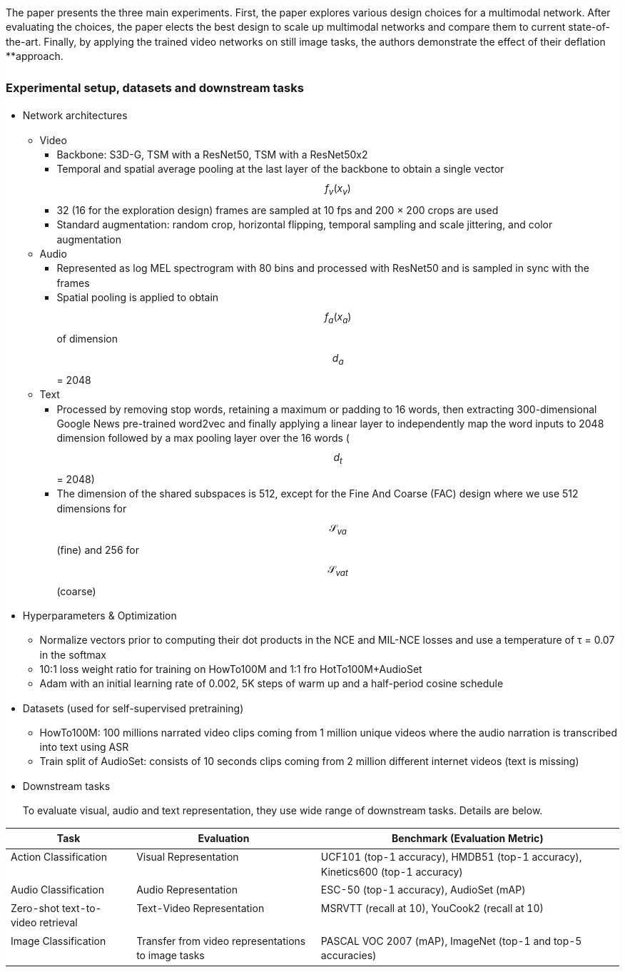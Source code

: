 The paper presents the three main experiments. First, the paper explores various design choices for a multimodal network. After evaluating the choices, the paper elects the best design to scale up multimodal networks and compare them to current state-of-the-art. Finally, by applying the trained video networks on still image tasks, the authors demonstrate the effect of their deflation **approach.

### Experimental setup, datasets and downstream tasks

- Network architectures
    - Video
        - Backbone: S3D-G, TSM with a ResNet50, TSM with a ResNet50x2
        - Temporal and spatial average pooling at the last layer of the backbone to obtain a single vector $$f_v(x_v)$$
        - 32 (16 for the exploration design) frames are sampled at 10 fps and 200 × 200 crops are used
        - Standard augmentation: random crop, horizontal flipping, temporal sampling and scale jittering, and color augmentation
    - Audio
        - Represented as log MEL spectrogram with 80 bins and processed with ResNet50 and is sampled in sync with the frames
        - Spatial pooling is applied to obtain $$f_a(x_a)$$ of dimension $$d_a$$ = 2048
    - Text
        - Processed by removing stop words, retaining a maximum or padding to 16 words, then extracting 300-dimensional
        Google News pre-trained word2vec and finally applying a linear layer to independently map the word inputs to 2048 dimension followed by a max pooling layer over the 16 words ($$d_t$$ = 2048)
        - The dimension of the shared subspaces is 512, except for the Fine And Coarse (FAC) design where we use 512 dimensions for $$\mathcal{S}_{va}$$ (fine) and 256 for $$\mathcal{S}_{vat}$$ (coarse)
- Hyperparameters & Optimization
    - Normalize vectors prior to computing their dot products in the NCE and MIL-NCE losses and use a temperature of τ = 0.07 in the softmax
    - 10:1 loss weight ratio for training on HowTo100M and 1:1 fro HotTo100M+AudioSet
    - Adam with an initial learning rate of 0.002, 5K steps of warm up and a half-period cosine schedule
- Datasets (used for self-supervised pretraining)
    - HowTo100M: 100 millions narrated video clips coming from 1 million unique videos where the audio narration is transcribed into text
    using ASR
    - Train split of AudioSet: consists of 10 seconds clips coming from 2 million different internet videos (text is missing)
- Downstream tasks
    
    To evaluate visual, audio and text representation, they use wide range of downstream tasks. Details are below.

| Task                              | Evaluation                                         | Benchmark (Evaluation Metric)                                                  |
|-----------------------------------|----------------------------------------------------|--------------------------------------------------------------------------------|
| Action Classification             | Visual Representation                              | UCF101 (top-1 accuracy), HMDB51 (top-1 accuracy), Kinetics600 (top-1 accuracy) |
| Audio Classification              | Audio Representation                               | ESC-50 (top-1 accuracy), AudioSet (mAP)                                        |
| Zero-shot text-to-video retrieval | Text-Video Representation                          | MSRVTT (recall at 10), YouCook2 (recall at 10)                                 |
| Image Classification              | Transfer from video representations to image tasks | PASCAL VOC 2007 (mAP), ImageNet (top-1 and top-5 accuracies)                   |
